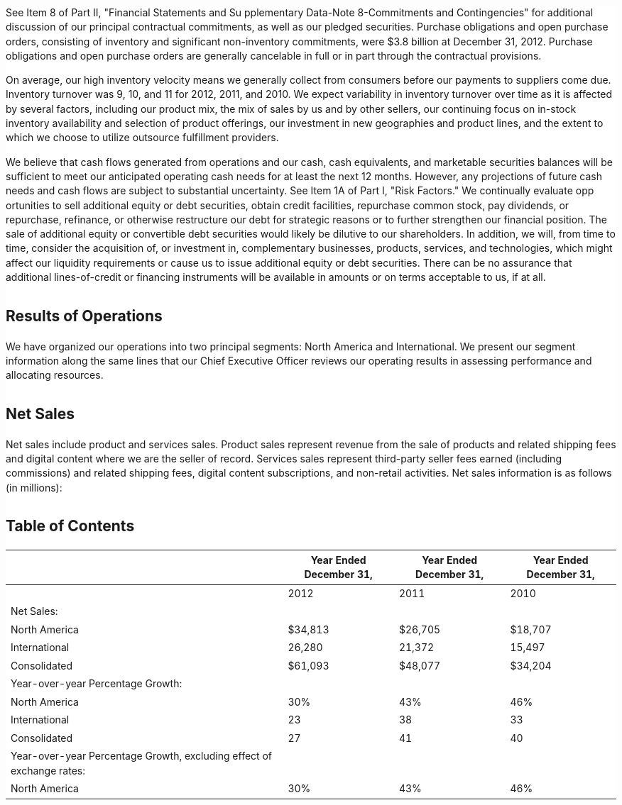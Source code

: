 See Item 8 of Part II, "Financial Statements and Su pplementary Data-Note 8-Commitments and Contingencies" for additional discussion of our principal contractual commitments, as well as our pledged securities. Purchase obligations and open purchase orders, consisting of inventory and significant non-inventory commitments, were $3.8 billion at December 31, 2012. Purchase obligations and open purchase orders are generally cancelable in full or in part through the contractual provisions.

On average, our high inventory velocity means we generally collect from consumers before our payments to suppliers come due. Inventory turnover was 9, 10, and 11 for 2012, 2011, and 2010. We expect variability in inventory turnover over time as it is affected by several factors, including our product mix, the mix of sales by us and by other sellers, our continuing focus on in-stock inventory availability and selection of product offerings, our investment in new geographies and product lines, and the extent to which we choose to utilize outsource fulfillment providers.

We believe that cash flows generated from operations and our cash, cash equivalents, and marketable securities balances will be sufficient to meet our anticipated operating cash needs for at least the next 12 months. However, any projections of future cash needs and cash flows are subject to substantial uncertainty. See Item 1A of Part I, "Risk Factors." We continually evaluate opp ortunities to sell additional equity or debt securities, obtain credit facilities, repurchase common stock, pay dividends, or repurchase, refinance, or otherwise restructure our debt for strategic reasons or to further strengthen our financial position. The sale of additional equity or convertible debt securities would likely be dilutive to our shareholders. In addition, we will, from time to time, consider the acquisition of, or investment in, complementary businesses, products, services, and technologies, which might affect our liquidity requirements or cause us to issue additional equity or debt securities. There can be no assurance that additional lines-of-credit or financing instruments will be available in amounts or on terms acceptable to us, if at all.

## Results of Operations

We have organized our operations into two principal segments: North America and International. We present our segment information along the same lines that our Chief Executive Officer reviews our operating results in assessing performance and allocating resources.

## Net Sales

Net sales include product and services sales. Product sales represent revenue from the sale of products and related shipping fees and digital content where we are the seller of record. Services sales represent third-party seller fees earned (including commissions) and related shipping fees, digital content subscriptions, and non-retail activities. Net sales information is as follows (in millions):

## Table of Contents

|                                                                        | Year Ended December 31,   | Year Ended December 31,   | Year Ended December 31,   |
|------------------------------------------------------------------------|---------------------------|---------------------------|---------------------------|
|                                                                        | 2012                      | 2011                      | 2010                      |
| Net Sales:                                                             |                           |                           |                           |
| North America                                                          | $34,813                   | $26,705                   | $18,707                   |
| International                                                          | 26,280                    | 21,372                    | 15,497                    |
| Consolidated                                                           | $61,093                   | $48,077                   | $34,204                   |
| Year-over-year Percentage Growth:                                      |                           |                           |                           |
| North America                                                          | 30%                       | 43%                       | 46%                       |
| International                                                          | 23                        | 38                        | 33                        |
| Consolidated                                                           | 27                        | 41                        | 40                        |
| Year-over-year Percentage Growth, excluding effect of exchange  rates: |                           |                           |                           |
| North America                                                          | 30%                       | 43%                       | 46%                       |